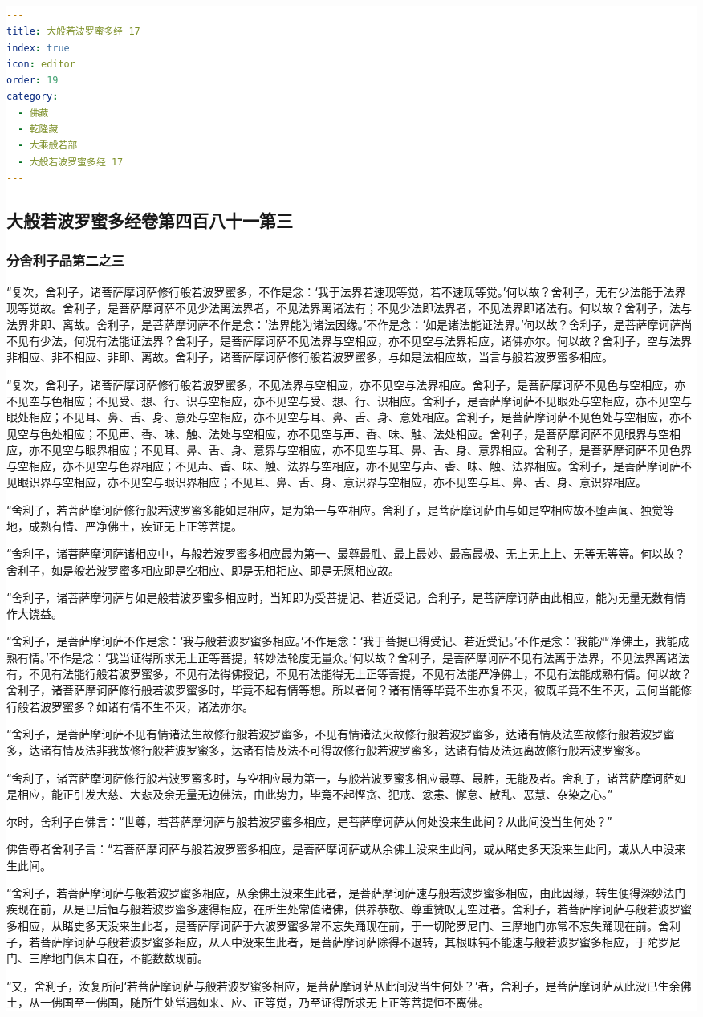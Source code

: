 ```yaml
---
title: 大般若波罗蜜多经 17
index: true
icon: editor
order: 19
category:
  - 佛藏
  - 乾隆藏
  - 大乘般若部
  - 大般若波罗蜜多经 17
---
```


## 大般若波罗蜜多经卷第四百八十一第三

### 分舍利子品第二之三

“复次，舍利子，诸菩萨摩诃萨修行般若波罗蜜多，不作是念：‘我于法界若速现等觉，若不速现等觉。’何以故？舍利子，无有少法能于法界现等觉故。舍利子，是菩萨摩诃萨不见少法离法界者，不见法界离诸法有；不见少法即法界者，不见法界即诸法有。何以故？舍利子，法与法界非即、离故。舍利子，是菩萨摩诃萨不作是念：‘法界能为诸法因缘。’不作是念：‘如是诸法能证法界。’何以故？舍利子，是菩萨摩诃萨尚不见有少法，何况有法能证法界？舍利子，是菩萨摩诃萨不见法界与空相应，亦不见空与法界相应，诸佛亦尔。何以故？舍利子，空与法界非相应、非不相应、非即、离故。舍利子，诸菩萨摩诃萨修行般若波罗蜜多，与如是法相应故，当言与般若波罗蜜多相应。  

“复次，舍利子，诸菩萨摩诃萨修行般若波罗蜜多，不见法界与空相应，亦不见空与法界相应。舍利子，是菩萨摩诃萨不见色与空相应，亦不见空与色相应；不见受、想、行、识与空相应，亦不见空与受、想、行、识相应。舍利子，是菩萨摩诃萨不见眼处与空相应，亦不见空与眼处相应；不见耳、鼻、舌、身、意处与空相应，亦不见空与耳、鼻、舌、身、意处相应。舍利子，是菩萨摩诃萨不见色处与空相应，亦不见空与色处相应；不见声、香、味、触、法处与空相应，亦不见空与声、香、味、触、法处相应。舍利子，是菩萨摩诃萨不见眼界与空相应，亦不见空与眼界相应；不见耳、鼻、舌、身、意界与空相应，亦不见空与耳、鼻、舌、身、意界相应。舍利子，是菩萨摩诃萨不见色界与空相应，亦不见空与色界相应；不见声、香、味、触、法界与空相应，亦不见空与声、香、味、触、法界相应。舍利子，是菩萨摩诃萨不见眼识界与空相应，亦不见空与眼识界相应；不见耳、鼻、舌、身、意识界与空相应，亦不见空与耳、鼻、舌、身、意识界相应。  

“舍利子，若菩萨摩诃萨修行般若波罗蜜多能如是相应，是为第一与空相应。舍利子，是菩萨摩诃萨由与如是空相应故不堕声闻、独觉等地，成熟有情、严净佛土，疾证无上正等菩提。  

“舍利子，诸菩萨摩诃萨诸相应中，与般若波罗蜜多相应最为第一、最尊最胜、最上最妙、最高最极、无上无上上、无等无等等。何以故？舍利子，如是般若波罗蜜多相应即是空相应、即是无相相应、即是无愿相应故。  

“舍利子，诸菩萨摩诃萨与如是般若波罗蜜多相应时，当知即为受菩提记、若近受记。舍利子，是菩萨摩诃萨由此相应，能为无量无数有情作大饶益。  

“舍利子，是菩萨摩诃萨不作是念：‘我与般若波罗蜜多相应。’不作是念：‘我于菩提已得受记、若近受记。’不作是念：‘我能严净佛土，我能成熟有情。’不作是念：‘我当证得所求无上正等菩提，转妙法轮度无量众。’何以故？舍利子，是菩萨摩诃萨不见有法离于法界，不见法界离诸法有，不见有法能行般若波罗蜜多，不见有法得佛授记，不见有法能得无上正等菩提，不见有法能严净佛土，不见有法能成熟有情。何以故？舍利子，诸菩萨摩诃萨修行般若波罗蜜多时，毕竟不起有情等想。所以者何？诸有情等毕竟不生亦复不灭，彼既毕竟不生不灭，云何当能修行般若波罗蜜多？如诸有情不生不灭，诸法亦尔。  

“舍利子，是菩萨摩诃萨不见有情诸法生故修行般若波罗蜜多，不见有情诸法灭故修行般若波罗蜜多，达诸有情及法空故修行般若波罗蜜多，达诸有情及法非我故修行般若波罗蜜多，达诸有情及法不可得故修行般若波罗蜜多，达诸有情及法远离故修行般若波罗蜜多。  

“舍利子，诸菩萨摩诃萨修行般若波罗蜜多时，与空相应最为第一，与般若波罗蜜多相应最尊、最胜，无能及者。舍利子，诸菩萨摩诃萨如是相应，能正引发大慈、大悲及余无量无边佛法，由此势力，毕竟不起悭贪、犯戒、忿恚、懈怠、散乱、恶慧、杂染之心。”  

尔时，舍利子白佛言：“世尊，若菩萨摩诃萨与般若波罗蜜多相应，是菩萨摩诃萨从何处没来生此间？从此间没当生何处？”  

佛告尊者舍利子言：“若菩萨摩诃萨与般若波罗蜜多相应，是菩萨摩诃萨或从余佛土没来生此间，或从睹史多天没来生此间，或从人中没来生此间。  

“舍利子，若菩萨摩诃萨与般若波罗蜜多相应，从余佛土没来生此者，是菩萨摩诃萨速与般若波罗蜜多相应，由此因缘，转生便得深妙法门疾现在前，从是已后恒与般若波罗蜜多速得相应，在所生处常值诸佛，供养恭敬、尊重赞叹无空过者。舍利子，若菩萨摩诃萨与般若波罗蜜多相应，从睹史多天没来生此者，是菩萨摩诃萨于六波罗蜜多常不忘失踊现在前，于一切陀罗尼门、三摩地门亦常不忘失踊现在前。舍利子，若菩萨摩诃萨与般若波罗蜜多相应，从人中没来生此者，是菩萨摩诃萨除得不退转，其根昧钝不能速与般若波罗蜜多相应，于陀罗尼门、三摩地门俱未自在，不能数数现前。  

“又，舍利子，汝复所问‘若菩萨摩诃萨与般若波罗蜜多相应，是菩萨摩诃萨从此间没当生何处？’者，舍利子，是菩萨摩诃萨从此没已生余佛土，从一佛国至一佛国，随所生处常遇如来、应、正等觉，乃至证得所求无上正等菩提恒不离佛。  

